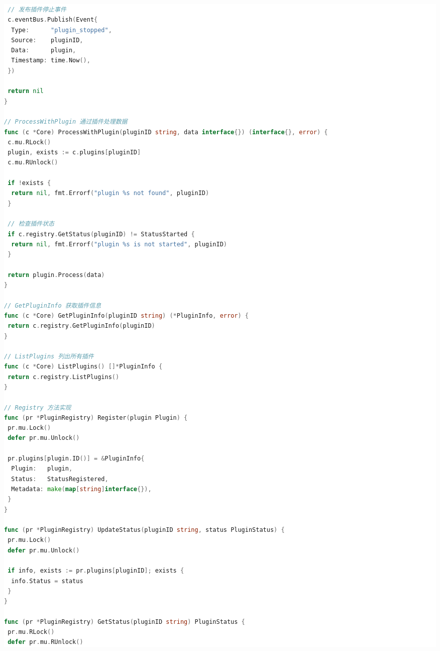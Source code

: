 ```go
 // 发布插件停止事件
 c.eventBus.Publish(Event{
  Type:      "plugin_stopped",
  Source:    pluginID,
  Data:      plugin,
  Timestamp: time.Now(),
 })
 
 return nil
}

// ProcessWithPlugin 通过插件处理数据
func (c *Core) ProcessWithPlugin(pluginID string, data interface{}) (interface{}, error) {
 c.mu.RLock()
 plugin, exists := c.plugins[pluginID]
 c.mu.RUnlock()
 
 if !exists {
  return nil, fmt.Errorf("plugin %s not found", pluginID)
 }
 
 // 检查插件状态
 if c.registry.GetStatus(pluginID) != StatusStarted {
  return nil, fmt.Errorf("plugin %s is not started", pluginID)
 }
 
 return plugin.Process(data)
}

// GetPluginInfo 获取插件信息
func (c *Core) GetPluginInfo(pluginID string) (*PluginInfo, error) {
 return c.registry.GetPluginInfo(pluginID)
}

// ListPlugins 列出所有插件
func (c *Core) ListPlugins() []*PluginInfo {
 return c.registry.ListPlugins()
}

// Registry 方法实现
func (pr *PluginRegistry) Register(plugin Plugin) {
 pr.mu.Lock()
 defer pr.mu.Unlock()
 
 pr.plugins[plugin.ID()] = &PluginInfo{
  Plugin:   plugin,
  Status:   StatusRegistered,
  Metadata: make(map[string]interface{}),
 }
}

func (pr *PluginRegistry) UpdateStatus(pluginID string, status PluginStatus) {
 pr.mu.Lock()
 defer pr.mu.Unlock()
 
 if info, exists := pr.plugins[pluginID]; exists {
  info.Status = status
 }
}

func (pr *PluginRegistry) GetStatus(pluginID string) PluginStatus {
 pr.mu.RLock()
 defer pr.mu.RUnlock()
```